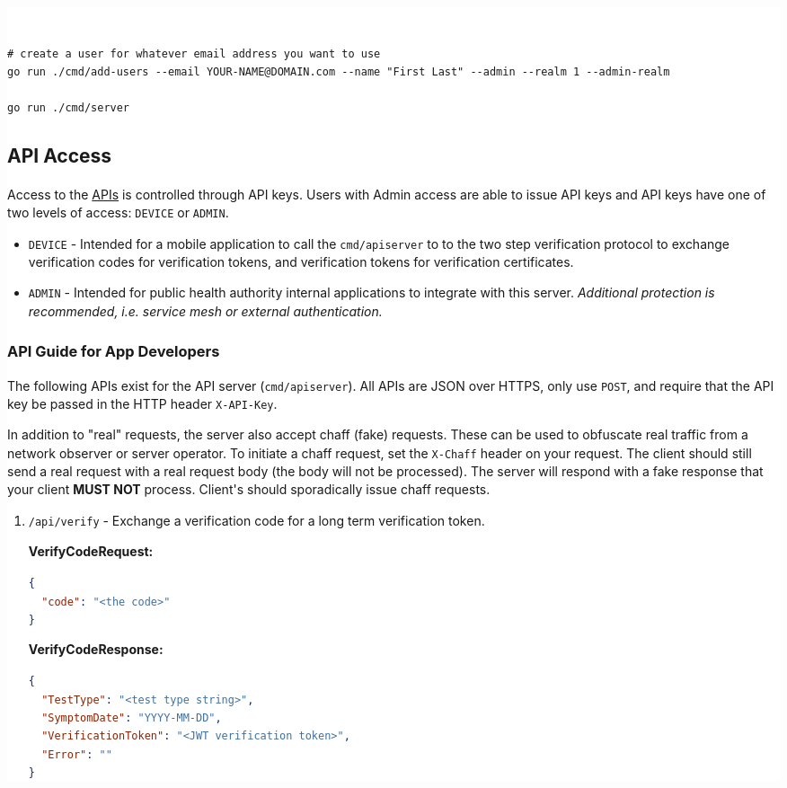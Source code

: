 ```shell


# create a user for whatever email address you want to use
go run ./cmd/add-users --email YOUR-NAME@DOMAIN.com --name "First Last" --admin --realm 1 --admin-realm

go run ./cmd/server
```

## API Access

Access to the [APIs](https://github.com/google/exposure-notifications-verification-server/blob/main/pkg/api/api.go)
is controlled through API keys. Users with Admin access are able to issue API
keys and API keys have one of two levels of access: `DEVICE` or `ADMIN`.

* `DEVICE` - Intended for a mobile application to call the `cmd/apiserver` to
  to the two step verification protocol to exchange verification codes for
  verification tokens, and verification tokens for verification certificates.

* `ADMIN` - Intended for public health authority internal applications to
  integrate with this server. _Additional protection is recommended, i.e.
  service mesh or external authentication._

### API Guide for App Developers

The following APIs exist for the API server (`cmd/apiserver`). All APIs are JSON
over HTTPS, only use `POST`, and require that the API key be passed in the HTTP
header `X-API-Key`.

In addition to "real" requests, the server also accept chaff (fake) requests.
These can be used to obfuscate real traffic from a network observer or server
operator. To initiate a chaff request, set the `X-Chaff` header on your request.
The client should still send a real request with a real request body (the body
will not be processed). The server will respond with a fake response that your
client **MUST NOT** process. Client's should sporadically issue chaff requests.

1.  `/api/verify` - Exchange a verification code for a long term verification
    token.

    **VerifyCodeRequest:**

    ```json
    {
      "code": "<the code>"
    }
    ```

    **VerifyCodeResponse:**

    ```json
    {
      "TestType": "<test type string>",
      "SymptomDate": "YYYY-MM-DD",
      "VerificationToken": "<JWT verification token>",
      "Error": ""
    }
    ```
